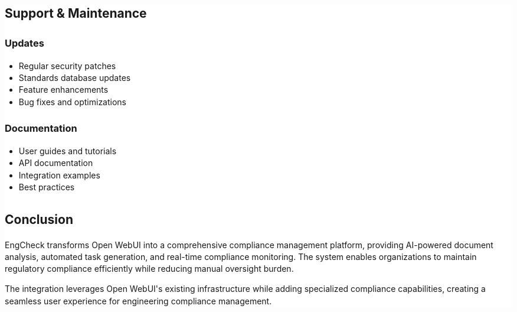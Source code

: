 ## Support & Maintenance

### Updates
- Regular security patches
- Standards database updates
- Feature enhancements
- Bug fixes and optimizations

### Documentation
- User guides and tutorials
- API documentation
- Integration examples
- Best practices

## Conclusion

EngCheck transforms Open WebUI into a comprehensive compliance management platform, providing AI-powered document analysis, automated task generation, and real-time compliance monitoring. The system enables organizations to maintain regulatory compliance efficiently while reducing manual oversight burden.

The integration leverages Open WebUI's existing infrastructure while adding specialized compliance capabilities, creating a seamless user experience for engineering compliance management.